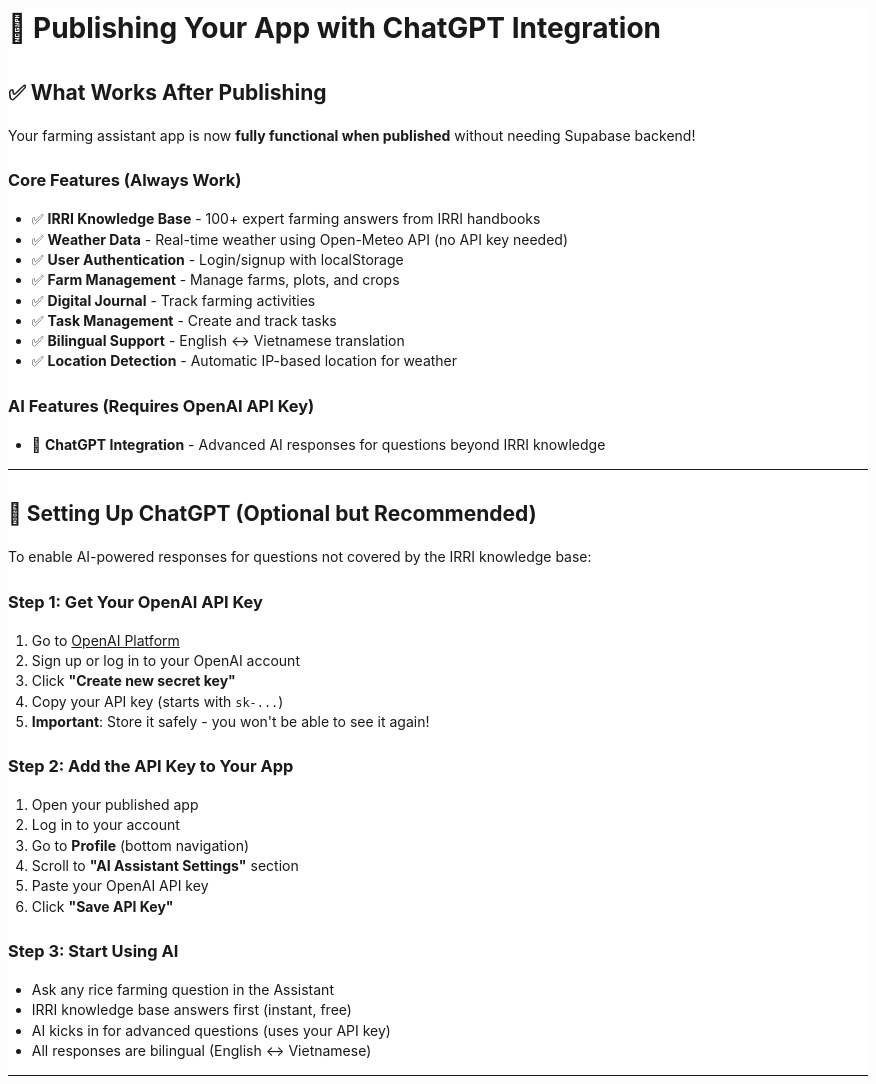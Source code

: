 # 🚀 Publishing Your App with ChatGPT Integration

## ✅ What Works After Publishing

Your farming assistant app is now **fully functional when published** without needing Supabase backend!

### Core Features (Always Work)
- ✅ **IRRI Knowledge Base** - 100+ expert farming answers from IRRI handbooks
- ✅ **Weather Data** - Real-time weather using Open-Meteo API (no API key needed)
- ✅ **User Authentication** - Login/signup with localStorage
- ✅ **Farm Management** - Manage farms, plots, and crops
- ✅ **Digital Journal** - Track farming activities
- ✅ **Task Management** - Create and track tasks
- ✅ **Bilingual Support** - English ↔ Vietnamese translation
- ✅ **Location Detection** - Automatic IP-based location for weather

### AI Features (Requires OpenAI API Key)
- 🔑 **ChatGPT Integration** - Advanced AI responses for questions beyond IRRI knowledge

---

## 🔑 Setting Up ChatGPT (Optional but Recommended)

To enable AI-powered responses for questions not covered by the IRRI knowledge base:

### Step 1: Get Your OpenAI API Key

1. Go to [OpenAI Platform](https://platform.openai.com/api-keys)
2. Sign up or log in to your OpenAI account
3. Click **"Create new secret key"**
4. Copy your API key (starts with `sk-...`)
5. **Important**: Store it safely - you won't be able to see it again!

### Step 2: Add the API Key to Your App

1. Open your published app
2. Log in to your account
3. Go to **Profile** (bottom navigation)
4. Scroll to **"AI Assistant Settings"** section
5. Paste your OpenAI API key
6. Click **"Save API Key"**

### Step 3: Start Using AI

- Ask any rice farming question in the Assistant
- IRRI knowledge base answers first (instant, free)
- AI kicks in for advanced questions (uses your API key)
- All responses are bilingual (English ↔ Vietnamese)

---